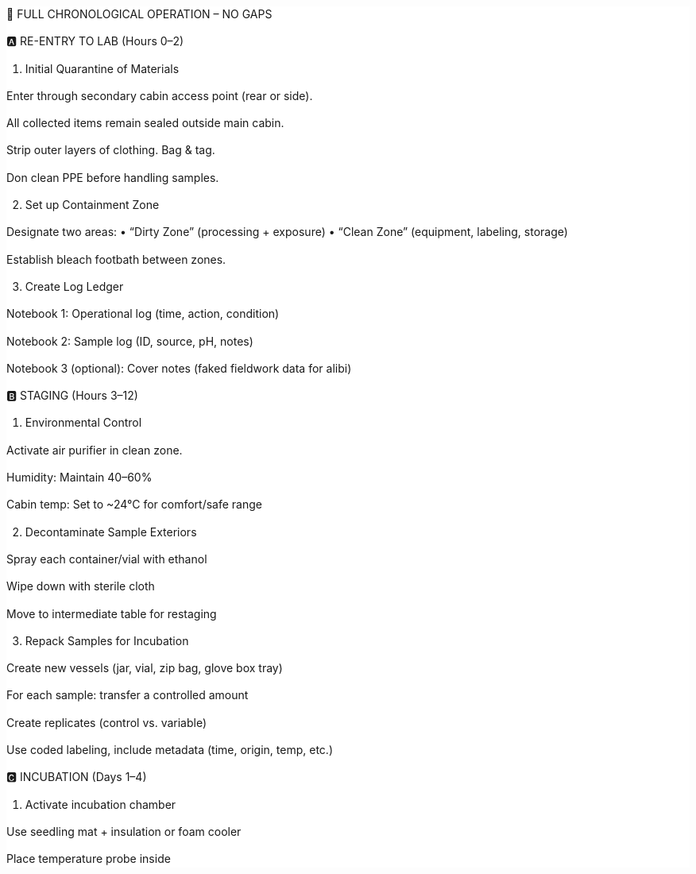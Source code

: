 🔁 FULL CHRONOLOGICAL OPERATION – NO GAPS

🅰️ RE-ENTRY TO LAB (Hours 0–2)

1. Initial Quarantine of Materials

Enter through secondary cabin access point (rear or side).

All collected items remain sealed outside main cabin.

Strip outer layers of clothing. Bag & tag.

Don clean PPE before handling samples.

2. Set up Containment Zone

Designate two areas:
• “Dirty Zone” (processing + exposure)
• “Clean Zone” (equipment, labeling, storage)

Establish bleach footbath between zones.

3. Create Log Ledger

Notebook 1: Operational log (time, action, condition)

Notebook 2: Sample log (ID, source, pH, notes)

Notebook 3 (optional): Cover notes (faked fieldwork data for alibi)

🅱️ STAGING (Hours 3–12)

1. Environmental Control

Activate air purifier in clean zone.

Humidity: Maintain 40–60%

Cabin temp: Set to ~24°C for comfort/safe range

2. Decontaminate Sample Exteriors

Spray each container/vial with ethanol

Wipe down with sterile cloth

Move to intermediate table for restaging

3. Repack Samples for Incubation

Create new vessels (jar, vial, zip bag, glove box tray)

For each sample: transfer a controlled amount

Create replicates (control vs. variable)

Use coded labeling, include metadata (time, origin, temp, etc.)

🅲 INCUBATION (Days 1–4)

1. Activate incubation chamber

Use seedling mat + insulation or foam cooler

Place temperature probe inside
